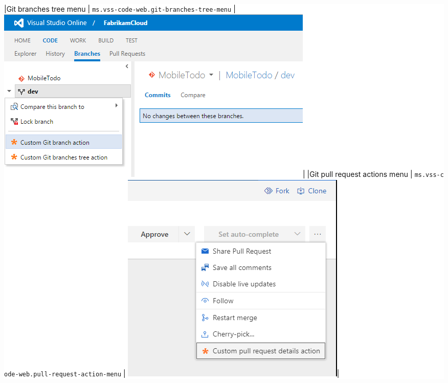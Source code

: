 |Git branches tree menu              | `ms.vss-code-web.git-branches-tree-menu`         | ![Git Branches Tree, TFS versions](media/code/gitBranchesTreeActions.png)|
|Git pull request actions menu       | `ms.vss-code-web.pull-request-action-menu`       | ![Git Pull Request Actions, TFS versions](media/code/pullRequestActions.png)|